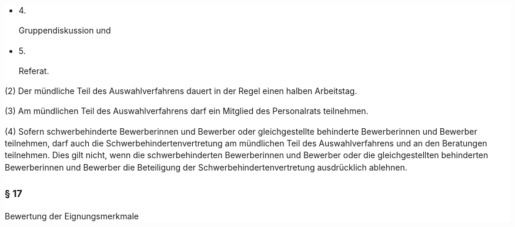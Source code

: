   - 4\.
    
    <div>
    
    Gruppendiskussion und
    
    </div>

  - 5\.
    
    <div>
    
    Referat.
    
    </div>

</div>

<div class="jurAbsatz">

(2) Der mündliche Teil des Auswahlverfahrens dauert in der Regel einen
halben Arbeitstag.

</div>

<div class="jurAbsatz">

(3) Am mündlichen Teil des Auswahlverfahrens darf ein Mitglied des
Personalrats teilnehmen.

</div>

<div class="jurAbsatz">

(4) Sofern schwerbehinderte Bewerberinnen und Bewerber oder
gleichgestellte behinderte Bewerberinnen und Bewerber teilnehmen, darf
auch die Schwerbehindertenvertretung am mündlichen Teil des
Auswahlverfahrens und an den Beratungen teilnehmen. Dies gilt nicht,
wenn die schwerbehinderten Bewerberinnen und Bewerber oder die
gleichgestellten behinderten Bewerberinnen und Bewerber die Beteiligung
der Schwerbehindertenvertretung ausdrücklich ablehnen.

</div>

</div>

</div>

</div>

<span id="BJNR108400022BJNE001900000.html"></span>

### § 17  
Bewertung der Eignungsmerkmale

<div>

<div class="jnhtml">

<div>

<div class="jurAbsatz">
